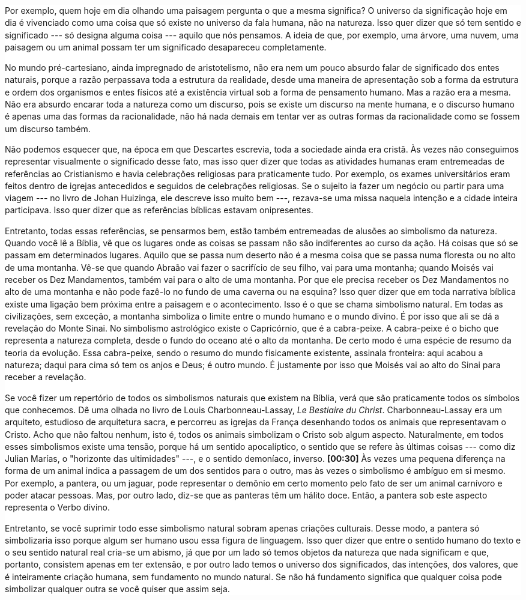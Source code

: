 Por exemplo, quem hoje em dia olhando uma paisagem pergunta o que a mesma significa? O universo da significação hoje em dia é vivenciado como uma coisa que só existe no universo da fala humana, não na natureza. Isso quer dizer que só tem sentido e significado --- só designa alguma coisa --- aquilo que nós pensamos. A ideia de que, por exemplo, uma árvore, uma nuvem, uma paisagem ou um animal possam ter um significado desapareceu completamente.

No mundo pré-cartesiano, ainda impregnado de aristotelismo, não era nem um pouco absurdo falar de significado dos entes naturais, porque a razão perpassava toda a estrutura da realidade, desde uma maneira de apresentação sob a forma da estrutura e ordem dos organismos e entes físicos até a existência virtual sob a forma de pensamento humano. Mas a razão era a mesma. Não era absurdo encarar toda a natureza como um discurso, pois se existe um discurso na mente humana, e o discurso humano é apenas uma das formas da racionalidade, não há nada demais em tentar ver as outras formas da racionalidade como se fossem um discurso também.

Não podemos esquecer que, na época em que Descartes escrevia, toda a sociedade ainda era cristã. Às vezes não conseguimos representar visualmente o significado desse fato, mas isso quer dizer que todas as atividades humanas eram entremeadas de referências ao Cristianismo e havia celebrações religiosas para praticamente tudo. Por exemplo, os exames universitários eram feitos dentro de igrejas antecedidos e seguidos de celebrações religiosas. Se o sujeito ia fazer um negócio ou partir para uma viagem --- no livro de Johan Huizinga, ele descreve isso muito bem ---, rezava-se uma missa naquela intenção e a cidade inteira participava. Isso quer dizer que as referências bíblicas estavam onipresentes.

Entretanto, todas essas referências, se pensarmos bem, estão também entremeadas de alusões ao simbolismo da natureza. Quando você lê a Bíblia, vê que os lugares onde as coisas se passam não são indiferentes ao curso da ação. Há coisas que só se passam em determinados lugares. Aquilo que se passa num deserto não é a mesma coisa que se passa numa floresta ou no alto de uma montanha. Vê-se que quando Abraão vai fazer o sacrifício de seu filho, vai para uma montanha; quando Moisés vai receber os Dez Mandamentos, também vai para o alto de uma montanha. Por que ele precisa receber os Dez Mandamentos no alto de uma montanha e não pode fazê-lo no fundo de uma caverna ou na esquina? Isso quer dizer que em toda narrativa bíblica existe uma ligação bem próxima entre a paisagem e o acontecimento. Isso é o que se chama simbolismo natural. Em todas as civilizações, sem exceção, a montanha simboliza o limite entre o mundo humano e o mundo divino. É por isso que ali se dá a revelação do Monte Sinai. No simbolismo astrológico existe o Capricórnio, que é a cabra-peixe. A cabra-peixe é o bicho que representa a natureza completa, desde o fundo do oceano até o alto da montanha. De certo modo é uma espécie de resumo da teoria da evolução. Essa cabra-peixe, sendo o resumo do mundo fisicamente existente, assinala fronteira: aqui acabou a natureza; daqui para cima só tem os anjos e Deus; é outro mundo. É justamente por isso que Moisés vai ao alto do Sinai para receber a revelação.

Se você fizer um repertório de todos os simbolismos naturais que existem na Bíblia, verá que são praticamente todos os símbolos que conhecemos. Dê uma olhada no livro de Louis Charbonneau-Lassay, *Le Bestiaire du Christ*. Charbonneau-Lassay era um arquiteto, estudioso de arquitetura sacra, e percorreu as igrejas da França desenhando todos os animais que representavam o Cristo. Acho que não faltou nenhum, isto é, todos os animais simbolizam o Cristo sob algum aspecto. Naturalmente, em todos esses simbolismos existe uma tensão, porque há um sentido apocalíptico, o sentido que se refere às últimas coisas --- como diz Julian Marías, o "horizonte das ultimidades" ---, e o sentido demoníaco, inverso. **\[00:30\]** Às vezes uma pequena diferença na forma de um animal indica a passagem de um dos sentidos para o outro, mas às vezes o simbolismo é ambíguo em si mesmo. Por exemplo, a pantera, ou um jaguar, pode representar o demônio em certo momento pelo fato de ser um animal carnívoro e poder atacar pessoas. Mas, por outro lado, diz-se que as panteras têm um hálito doce. Então, a pantera sob este aspecto representa o Verbo divino.

Entretanto, se você suprimir todo esse simbolismo natural sobram apenas criações culturais. Desse modo, a pantera só simbolizaria isso porque algum ser humano usou essa figura de linguagem. Isso quer dizer que entre o sentido humano do texto e o seu sentido natural real cria-se um abismo, já que por um lado só temos objetos da natureza que nada significam e que, portanto, consistem apenas em ter extensão, e por outro lado temos o universo dos significados, das intenções, dos valores, que é inteiramente criação humana, sem fundamento no mundo natural. Se não há fundamento significa que qualquer coisa pode simbolizar qualquer outra se você quiser que assim seja.
